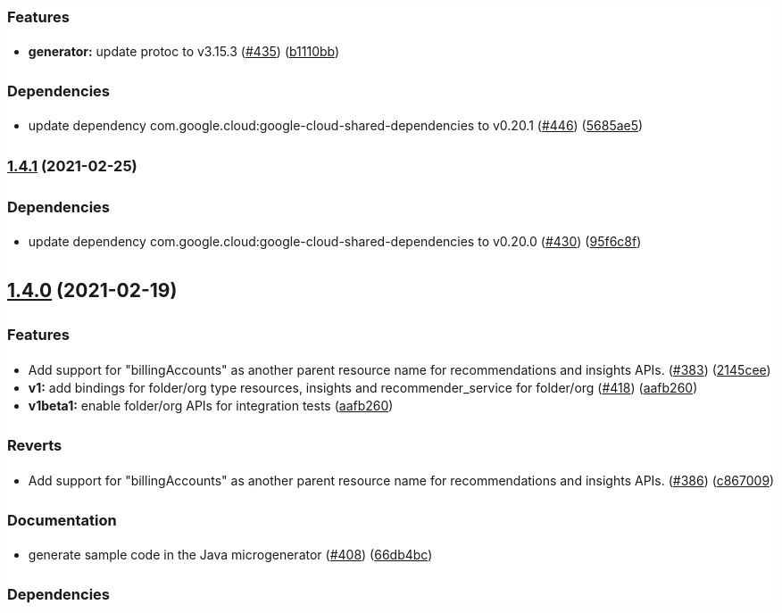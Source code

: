 ### Features

* **generator:** update protoc to v3.15.3 ([#435](https://www.github.com/googleapis/java-recommender/issues/435)) ([b1110bb](https://www.github.com/googleapis/java-recommender/commit/b1110bb1b705d2960e638dd77fceb93d8d7024db))


### Dependencies

* update dependency com.google.cloud:google-cloud-shared-dependencies to v0.20.1 ([#446](https://www.github.com/googleapis/java-recommender/issues/446)) ([5685ae5](https://www.github.com/googleapis/java-recommender/commit/5685ae5b96496bbeb735c2382b31a207e83eccd9))

### [1.4.1](https://www.github.com/googleapis/java-recommender/compare/v1.4.0...v1.4.1) (2021-02-25)


### Dependencies

* update dependency com.google.cloud:google-cloud-shared-dependencies to v0.20.0 ([#430](https://www.github.com/googleapis/java-recommender/issues/430)) ([95f6c8f](https://www.github.com/googleapis/java-recommender/commit/95f6c8fe04c2c1989f4cdeb1f07ef3d5e58e3285))

## [1.4.0](https://www.github.com/googleapis/java-recommender/compare/v1.3.0...v1.4.0) (2021-02-19)


### Features

* Add support for "billingAccounts" as another parent resource name for recommendations and insights APIs. ([#383](https://www.github.com/googleapis/java-recommender/issues/383)) ([2145cee](https://www.github.com/googleapis/java-recommender/commit/2145cee790f5f0640b2d926af33558025700ec69))
* **v1:** add bindings for folder/org type resources, insights and recommender_service for folder/org ([#418](https://www.github.com/googleapis/java-recommender/issues/418)) ([aafb260](https://www.github.com/googleapis/java-recommender/commit/aafb2604f6189be4f7c6526cda6233924a4a27c7))
* **v1beta1:** enable folder/org APIs for integration tests ([aafb260](https://www.github.com/googleapis/java-recommender/commit/aafb2604f6189be4f7c6526cda6233924a4a27c7))


### Reverts

* Add support for "billingAccounts" as another parent resource name for recommendations and insights APIs. ([#386](https://www.github.com/googleapis/java-recommender/issues/386)) ([c867009](https://www.github.com/googleapis/java-recommender/commit/c8670091791bd58922198789a65f7070dc014b3c))


### Documentation

* generate sample code in the Java microgenerator ([#408](https://www.github.com/googleapis/java-recommender/issues/408)) ([66db4bc](https://www.github.com/googleapis/java-recommender/commit/66db4bc3ada2506507bde7513b500c25e9b76101))


### Dependencies
